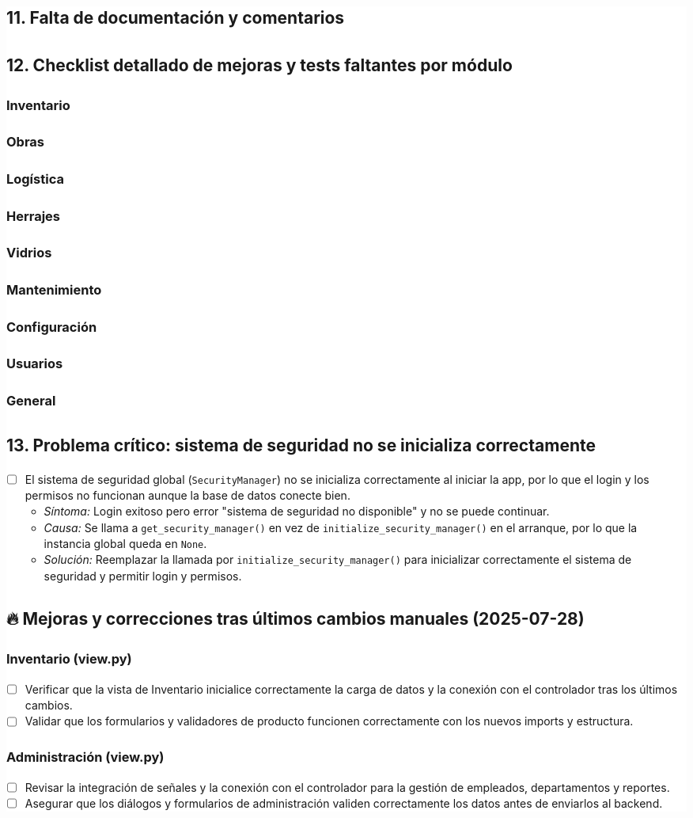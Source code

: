## 11. Falta de documentación y comentarios
## 12. Checklist detallado de mejoras y tests faltantes por módulo

### Inventario

### Obras

### Logística

### Herrajes

### Vidrios

### Mantenimiento

### Configuración

### Usuarios

### General

## 13. Problema crítico: sistema de seguridad no se inicializa correctamente
- [ ] El sistema de seguridad global (`SecurityManager`) no se inicializa correctamente al iniciar la app, por lo que el login y los permisos no funcionan aunque la base de datos conecte bien.
    - *Síntoma:* Login exitoso pero error "sistema de seguridad no disponible" y no se puede continuar.
    - *Causa:* Se llama a `get_security_manager()` en vez de `initialize_security_manager()` en el arranque, por lo que la instancia global queda en `None`.
    - *Solución:* Reemplazar la llamada por `initialize_security_manager()` para inicializar correctamente el sistema de seguridad y permitir login y permisos.

## 🔥 Mejoras y correcciones tras últimos cambios manuales (2025-07-28)

### Inventario (view.py)
- [ ] Verificar que la vista de Inventario inicialice correctamente la carga de datos y la conexión con el controlador tras los últimos cambios.
- [ ] Validar que los formularios y validadores de producto funcionen correctamente con los nuevos imports y estructura.

### Administración (view.py)
- [ ] Revisar la integración de señales y la conexión con el controlador para la gestión de empleados, departamentos y reportes.
- [ ] Asegurar que los diálogos y formularios de administración validen correctamente los datos antes de enviarlos al backend.
